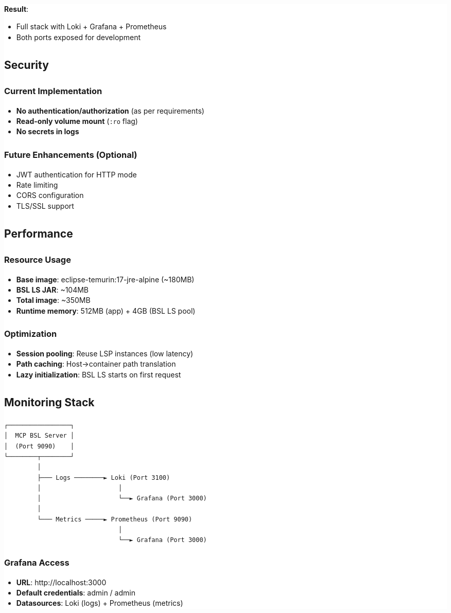 **Result**:
- Full stack with Loki + Grafana + Prometheus
- Both ports exposed for development

## Security

### Current Implementation
- **No authentication/authorization** (as per requirements)
- **Read-only volume mount** (`:ro` flag)
- **No secrets in logs**

### Future Enhancements (Optional)
- JWT authentication for HTTP mode
- Rate limiting
- CORS configuration
- TLS/SSL support

## Performance

### Resource Usage
- **Base image**: eclipse-temurin:17-jre-alpine (~180MB)
- **BSL LS JAR**: ~104MB
- **Total image**: ~350MB
- **Runtime memory**: 512MB (app) + 4GB (BSL LS pool)

### Optimization
- **Session pooling**: Reuse LSP instances (low latency)
- **Path caching**: Host→container path translation
- **Lazy initialization**: BSL LS starts on first request

## Monitoring Stack

```
┌─────────────────┐
│  MCP BSL Server │
│  (Port 9090)    │
└────────┬────────┘
         │
         ├─── Logs ────────► Loki (Port 3100)
         │                     │
         │                     └──► Grafana (Port 3000)
         │
         └─── Metrics ─────► Prometheus (Port 9090)
                               │
                               └──► Grafana (Port 3000)
```

### Grafana Access
- **URL**: http://localhost:3000
- **Default credentials**: admin / admin
- **Datasources**: Loki (logs) + Prometheus (metrics)
